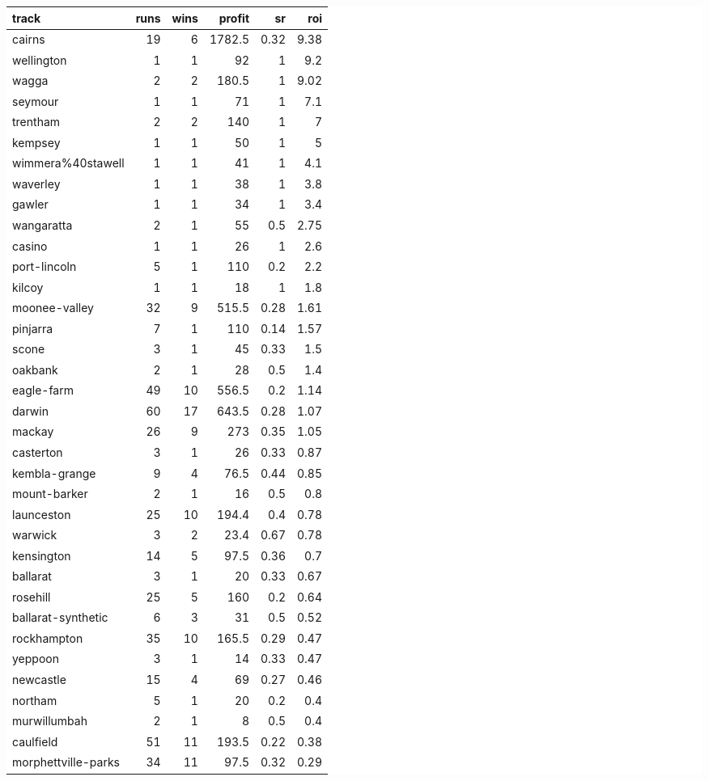 | track                      |   runs |   wins |   profit |   sr |   roi |
|:---------------------------|-------:|-------:|---------:|-----:|------:|
| cairns                     |     19 |      6 |   1782.5 | 0.32 |  9.38 |
| wellington                 |      1 |      1 |     92   | 1    |  9.2  |
| wagga                      |      2 |      2 |    180.5 | 1    |  9.02 |
| seymour                    |      1 |      1 |     71   | 1    |  7.1  |
| trentham                   |      2 |      2 |    140   | 1    |  7    |
| kempsey                    |      1 |      1 |     50   | 1    |  5    |
| wimmera%40stawell          |      1 |      1 |     41   | 1    |  4.1  |
| waverley                   |      1 |      1 |     38   | 1    |  3.8  |
| gawler                     |      1 |      1 |     34   | 1    |  3.4  |
| wangaratta                 |      2 |      1 |     55   | 0.5  |  2.75 |
| casino                     |      1 |      1 |     26   | 1    |  2.6  |
| port-lincoln               |      5 |      1 |    110   | 0.2  |  2.2  |
| kilcoy                     |      1 |      1 |     18   | 1    |  1.8  |
| moonee-valley              |     32 |      9 |    515.5 | 0.28 |  1.61 |
| pinjarra                   |      7 |      1 |    110   | 0.14 |  1.57 |
| scone                      |      3 |      1 |     45   | 0.33 |  1.5  |
| oakbank                    |      2 |      1 |     28   | 0.5  |  1.4  |
| eagle-farm                 |     49 |     10 |    556.5 | 0.2  |  1.14 |
| darwin                     |     60 |     17 |    643.5 | 0.28 |  1.07 |
| mackay                     |     26 |      9 |    273   | 0.35 |  1.05 |
| casterton                  |      3 |      1 |     26   | 0.33 |  0.87 |
| kembla-grange              |      9 |      4 |     76.5 | 0.44 |  0.85 |
| mount-barker               |      2 |      1 |     16   | 0.5  |  0.8  |
| launceston                 |     25 |     10 |    194.4 | 0.4  |  0.78 |
| warwick                    |      3 |      2 |     23.4 | 0.67 |  0.78 |
| kensington                 |     14 |      5 |     97.5 | 0.36 |  0.7  |
| ballarat                   |      3 |      1 |     20   | 0.33 |  0.67 |
| rosehill                   |     25 |      5 |    160   | 0.2  |  0.64 |
| ballarat-synthetic         |      6 |      3 |     31   | 0.5  |  0.52 |
| rockhampton                |     35 |     10 |    165.5 | 0.29 |  0.47 |
| yeppoon                    |      3 |      1 |     14   | 0.33 |  0.47 |
| newcastle                  |     15 |      4 |     69   | 0.27 |  0.46 |
| northam                    |      5 |      1 |     20   | 0.2  |  0.4  |
| murwillumbah               |      2 |      1 |      8   | 0.5  |  0.4  |
| caulfield                  |     51 |     11 |    193.5 | 0.22 |  0.38 |
| morphettville-parks        |     34 |     11 |     97.5 | 0.32 |  0.29 |